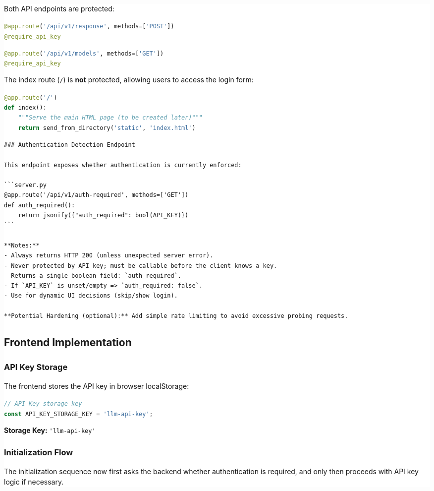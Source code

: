Both API endpoints are protected:

```38:39:server.py
@app.route('/api/v1/response', methods=['POST'])
@require_api_key
```

```102:103:server.py
@app.route('/api/v1/models', methods=['GET'])
@require_api_key
```

The index route (`/`) is **not** protected, allowing users to access the login form:

```32:35:server.py
@app.route('/')
def index():
    """Serve the main HTML page (to be created later)"""
    return send_from_directory('static', 'index.html')
```

    ### Authentication Detection Endpoint

    This endpoint exposes whether authentication is currently enforced:

    ```server.py
    @app.route('/api/v1/auth-required', methods=['GET'])
    def auth_required():
        return jsonify({"auth_required": bool(API_KEY)})
    ```

    **Notes:**
    - Always returns HTTP 200 (unless unexpected server error).
    - Never protected by API key; must be callable before the client knows a key.
    - Returns a single boolean field: `auth_required`.
    - If `API_KEY` is unset/empty => `auth_required: false`.
    - Use for dynamic UI decisions (skip/show login).

    **Potential Hardening (optional):** Add simple rate limiting to avoid excessive probing requests.

## Frontend Implementation

### API Key Storage

The frontend stores the API key in browser localStorage:

```13:14:static/app.js
// API Key storage key
const API_KEY_STORAGE_KEY = 'llm-api-key';
```

**Storage Key:** `'llm-api-key'`

### Initialization Flow
The initialization sequence now first asks the backend whether authentication is required, and only then proceeds with API key logic if necessary.
